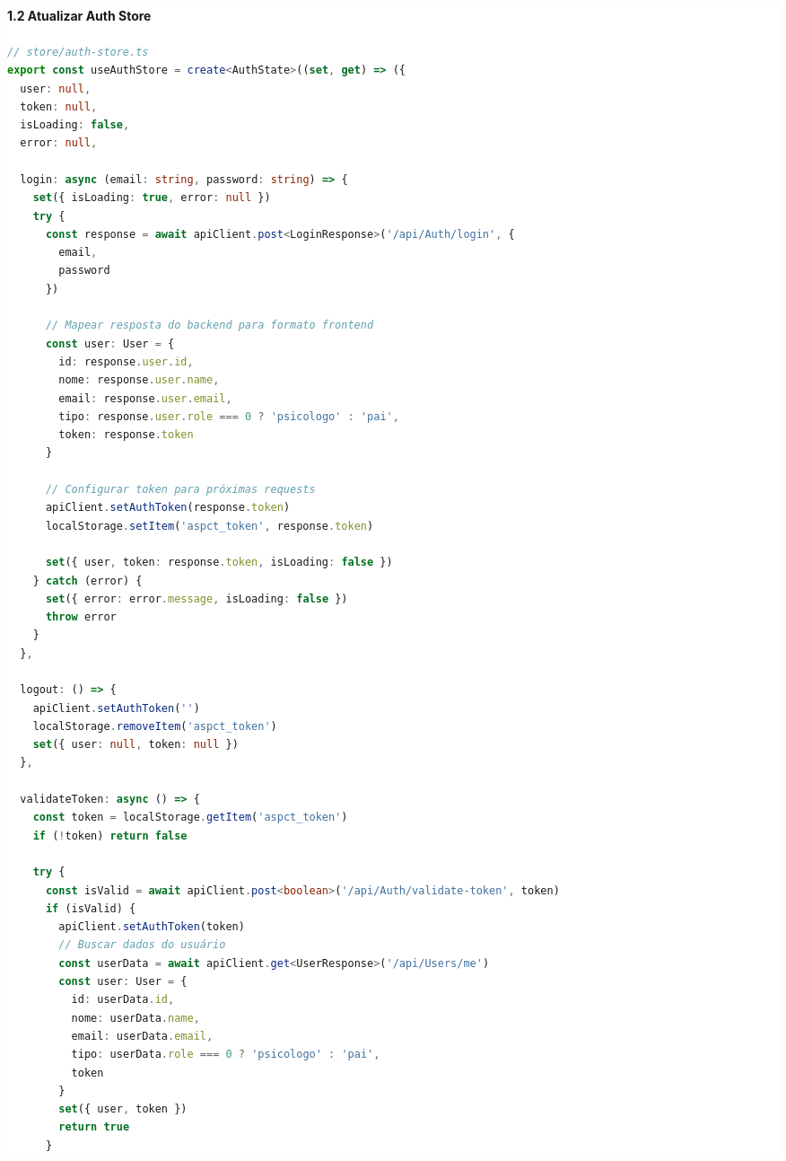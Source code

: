 #### 1.2 Atualizar Auth Store
```typescript
// store/auth-store.ts
export const useAuthStore = create<AuthState>((set, get) => ({
  user: null,
  token: null,
  isLoading: false,
  error: null,

  login: async (email: string, password: string) => {
    set({ isLoading: true, error: null })
    try {
      const response = await apiClient.post<LoginResponse>('/api/Auth/login', {
        email,
        password
      })
      
      // Mapear resposta do backend para formato frontend
      const user: User = {
        id: response.user.id,
        nome: response.user.name,
        email: response.user.email,
        tipo: response.user.role === 0 ? 'psicologo' : 'pai',
        token: response.token
      }
      
      // Configurar token para próximas requests
      apiClient.setAuthToken(response.token)
      localStorage.setItem('aspct_token', response.token)
      
      set({ user, token: response.token, isLoading: false })
    } catch (error) {
      set({ error: error.message, isLoading: false })
      throw error
    }
  },

  logout: () => {
    apiClient.setAuthToken('')
    localStorage.removeItem('aspct_token')
    set({ user: null, token: null })
  },

  validateToken: async () => {
    const token = localStorage.getItem('aspct_token')
    if (!token) return false
    
    try {
      const isValid = await apiClient.post<boolean>('/api/Auth/validate-token', token)
      if (isValid) {
        apiClient.setAuthToken(token)
        // Buscar dados do usuário
        const userData = await apiClient.get<UserResponse>('/api/Users/me')
        const user: User = {
          id: userData.id,
          nome: userData.name,
          email: userData.email,
          tipo: userData.role === 0 ? 'psicologo' : 'pai',
          token
        }
        set({ user, token })
        return true
      }
```